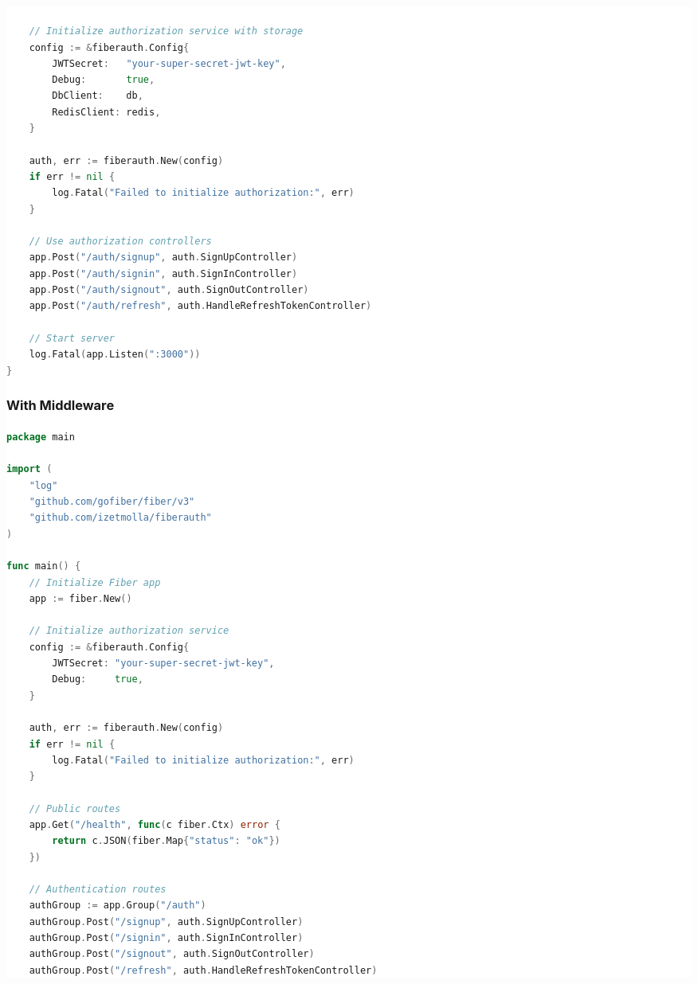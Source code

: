 ```go

    // Initialize authorization service with storage
    config := &fiberauth.Config{
        JWTSecret:   "your-super-secret-jwt-key",
        Debug:       true,
        DbClient:    db,
        RedisClient: redis,
    }

    auth, err := fiberauth.New(config)
    if err != nil {
        log.Fatal("Failed to initialize authorization:", err)
    }

    // Use authorization controllers
    app.Post("/auth/signup", auth.SignUpController)
    app.Post("/auth/signin", auth.SignInController)
    app.Post("/auth/signout", auth.SignOutController)
    app.Post("/auth/refresh", auth.HandleRefreshTokenController)

    // Start server
    log.Fatal(app.Listen(":3000"))
}
```

### With Middleware

```go
package main

import (
    "log"
    "github.com/gofiber/fiber/v3"
    "github.com/izetmolla/fiberauth"
)

func main() {
    // Initialize Fiber app
    app := fiber.New()

    // Initialize authorization service
    config := &fiberauth.Config{
        JWTSecret: "your-super-secret-jwt-key",
        Debug:     true,
    }

    auth, err := fiberauth.New(config)
    if err != nil {
        log.Fatal("Failed to initialize authorization:", err)
    }

    // Public routes
    app.Get("/health", func(c fiber.Ctx) error {
        return c.JSON(fiber.Map{"status": "ok"})
    })

    // Authentication routes
    authGroup := app.Group("/auth")
    authGroup.Post("/signup", auth.SignUpController)
    authGroup.Post("/signin", auth.SignInController)
    authGroup.Post("/signout", auth.SignOutController)
    authGroup.Post("/refresh", auth.HandleRefreshTokenController)

```